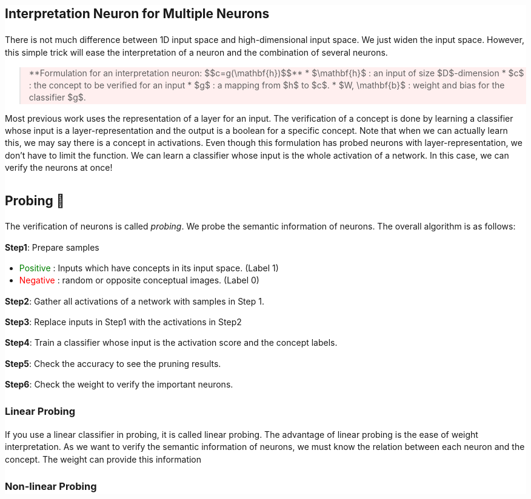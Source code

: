 



## Interpretation Neuron for Multiple Neurons 

There is not much difference between 1D input space and high-dimensional input space. We just widen the input space. However, this simple trick will ease the interpretation of a neuron and the combination of several neurons.  

<blockquote style='background-color:#FFEFEF; font-style:normal;' markdown="1" >
**Formulation for an interpretation neuron: $$c=g(\mathbf{h})$$**
* $\mathbf{h}$ : an input of size $D$-dimension 
* $c$ : the concept to be verified for an input
* $g$ : a mapping from $h$ to $c$. 
* $W, \mathbf{b}$ : weight and bias for the classifier $g$. 
</blockquote >



Most previous work uses the representation of a layer for an input. The verification of a concept is done by learning a classifier whose input is a layer-representation and the output is a boolean for a specific concept. Note that when we can actually learn this, we may say there is a concept in activations. Even though this formulation has probed neurons with layer-representation, we don’t have to limit the function. We can learn a classifier whose input is the whole activation of a network. In this case, we can verify the neurons at once! 




## Probing 🧪

The verification of neurons is called *probing*. We probe the semantic information of  neurons. The overall algorithm is as follows:

**Step1**: Prepare samples
  * <span style="color:green"> Positive </span>  : Inputs which have concepts in its input space.  (Label 1) 
  * <span style="color:red"> Negative </span> : random or opposite conceptual images. (Label 0)  

**Step2**: Gather all activations of a network with samples in Step 1. 

**Step3**: Replace inputs in Step1 with the activations in Step2 

**Step4**: Train a classifier whose input is the activation score and the concept labels. 

**Step5**: Check the accuracy to see the pruning results.

**Step6**: Check the weight to verify the important neurons. 


### Linear Probing 

If you use a linear classifier in probing, it is called linear probing. 
The advantage of linear probing is the ease of weight interpretation.  As we want to verify the semantic information of neurons, we must know the relation between each neuron and the concept. The weight can provide this information

### Non-linear Probing  
